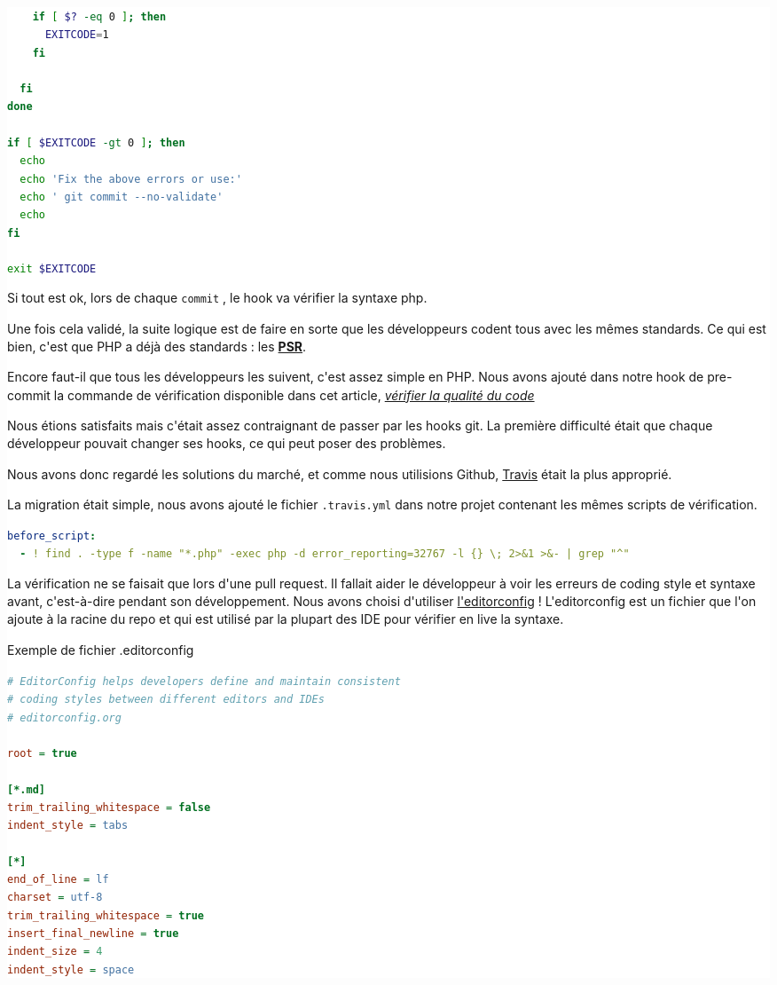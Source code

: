 ```sh
    if [ $? -eq 0 ]; then
      EXITCODE=1
    fi

  fi
done

if [ $EXITCODE -gt 0 ]; then
  echo
  echo 'Fix the above errors or use:'
  echo ' git commit --no-validate'
  echo
fi

exit $EXITCODE
```

Si tout est ok, lors de chaque `commit` , le hook va vérifier la syntaxe php.

Une fois cela validé, la suite logique est de faire en sorte que les développeurs codent tous avec les mêmes standards. Ce qui est bien, c'est que PHP a déjà des standards : les **[PSR](http://www.php-fig.org/psr/)**.

Encore faut-il que tous les développeurs les suivent, c'est assez simple en PHP. Nous avons ajouté dans notre hook de pre-commit la commande de vérification disponible dans cet article, *[vérifier la qualité du code](https://blog.eleven-labs.com/fr/verifier-la-qualite-du-code/)*

Nous étions satisfaits mais c'était assez contraignant de passer par les hooks git. La première difficulté était que chaque développeur pouvait changer ses hooks, ce qui peut poser des problèmes.

Nous avons donc regardé les solutions du marché, et comme nous utilisions Github, [Travis](https://travis-ci.org) était la plus approprié.

La migration était simple, nous avons ajouté le fichier `.travis.yml` dans notre projet contenant les mêmes scripts de vérification.

```yml
before_script:
  - ! find . -type f -name "*.php" -exec php -d error_reporting=32767 -l {} \; 2>&1 >&- | grep "^"
```

La vérification ne se faisait que lors d'une pull request. Il fallait aider le développeur à voir les erreurs de coding style et syntaxe avant, c'est-à-dire pendant son développement.
Nous avons choisi d'utiliser [l'editorconfig](http://editorconfig.org/) ! L'editorconfig est un fichier que l'on ajoute à la racine du repo et qui est utilisé par la plupart des IDE pour vérifier en live la syntaxe.

Exemple de fichier .editorconfig

```ini
# EditorConfig helps developers define and maintain consistent
# coding styles between different editors and IDEs
# editorconfig.org

root = true

[*.md]
trim_trailing_whitespace = false
indent_style = tabs

[*]
end_of_line = lf
charset = utf-8
trim_trailing_whitespace = true
insert_final_newline = true
indent_size = 4
indent_style = space

```